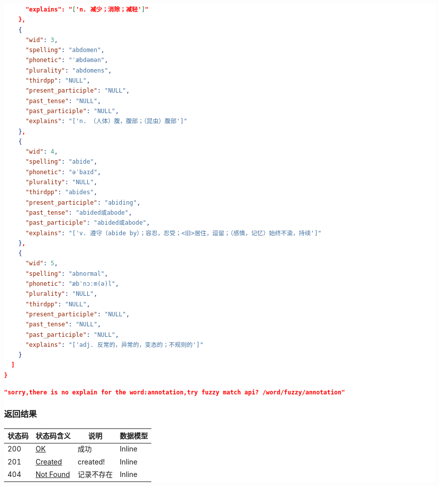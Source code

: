 ```json
      "explains": "['n. 减少；消除；减轻']"
    },
    {
      "wid": 3,
      "spelling": "abdomen",
      "phonetic": "ˈæbdəmən",
      "plurality": "abdomens",
      "thirdpp": "NULL",
      "present_participle": "NULL",
      "past_tense": "NULL",
      "past_participle": "NULL",
      "explains": "['n. （人体）腹，腹部；（昆虫）腹部']"
    },
    {
      "wid": 4,
      "spelling": "abide",
      "phonetic": "əˈbaɪd",
      "plurality": "NULL",
      "thirdpp": "abides",
      "present_participle": "abiding",
      "past_tense": "abided或abode",
      "past_participle": "abided或abode",
      "explains": "['v. 遵守（abide by）；容忍，忍受；<旧>居住，逗留；（感情，记忆）始终不渝，持续']"
    },
    {
      "wid": 5,
      "spelling": "abnormal",
      "phonetic": "æbˈnɔːm(ə)l",
      "plurality": "NULL",
      "thirdpp": "NULL",
      "present_participle": "NULL",
      "past_tense": "NULL",
      "past_participle": "NULL",
      "explains": "['adj. 反常的，异常的，变态的；不规则的']"
    }
  ]
}
```

```json
"sorry,there is no explain for the word:annotation,try fuzzy match api? /word/fuzzy/annotation"
```

### 返回结果

|状态码|状态码含义|说明|数据模型|
|---|---|---|---|
|200|[OK](https://tools.ietf.org/html/rfc7231#section-6.3.1)|成功|Inline|
|201|[Created](https://tools.ietf.org/html/rfc7231#section-6.3.2)|created!|Inline|
|404|[Not Found](https://tools.ietf.org/html/rfc7231#section-6.5.4)|记录不存在|Inline|

